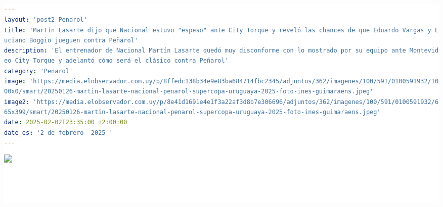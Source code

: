 ```yaml
---
layout: 'post2-Penarol'
title: 'Martín Lasarte dijo que Nacional estuvo "espeso" ante City Torque y reveló las chances de que Eduardo Vargas y Luciano Boggio jueguen contra Peñarol'
description: 'El entrenador de Nacional Martín Lasarte quedó muy disconforme con lo mostrado por su equipo ante Montevideo City Torque y adelantó cómo será el clásico contra Peñarol'
category: 'Penarol'
image: 'https://media.elobservador.com.uy/p/8ffedc138b34e9e83ba684714fbc2345/adjuntos/362/imagenes/100/591/0100591932/1000x0/smart/20250126-martin-lasarte-nacional-penarol-supercopa-uruguaya-2025-foto-ines-guimaraens.jpeg'
image2: 'https://media.elobservador.com.uy/p/8e41d1691e4e1f3a22af3d8b7e306696/adjuntos/362/imagenes/100/591/0100591932/665x399/smart/20250126-martin-lasarte-nacional-penarol-supercopa-uruguaya-2025-foto-ines-guimaraens.jpeg'
date: 2025-02-02T23:35:00 +2:00:00
date_es: '2 de febrero  2025 '
---
```


<html>
<img style='width: 100%' src='{{ page.image | prepend: base.url }}'><div style='height: 75px'></div>